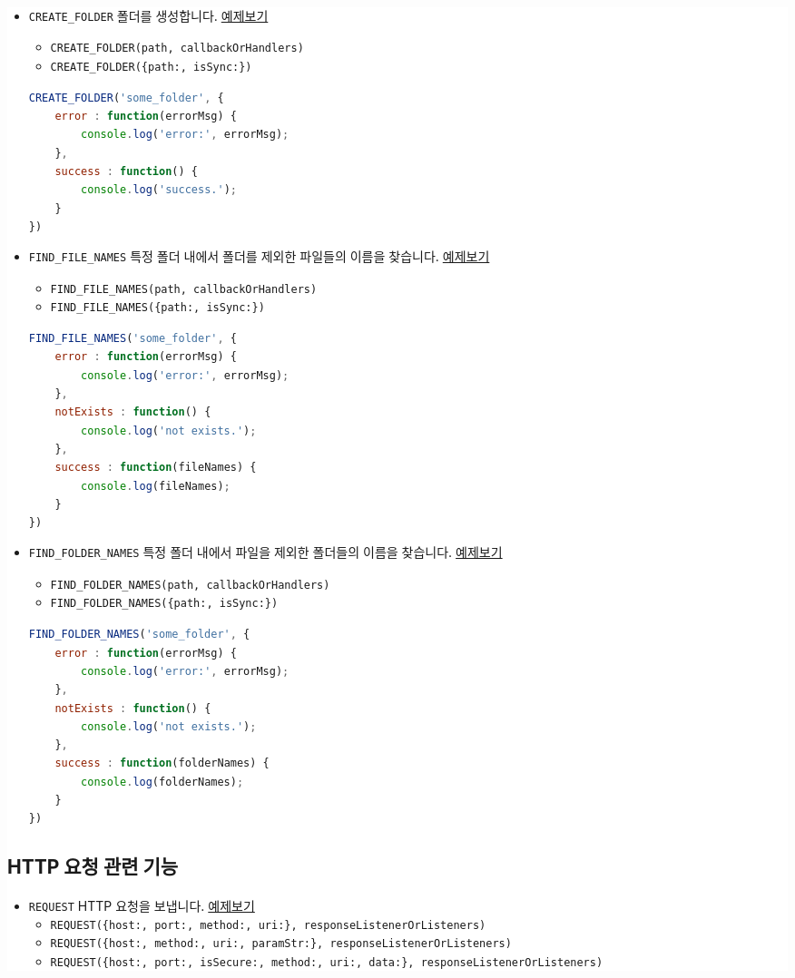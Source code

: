 * `CREATE_FOLDER` 폴더를 생성합니다. [예제보기](../../EXAMPLES/NODE/FILE/CREATE_FOLDER.js)
    * `CREATE_FOLDER(path, callbackOrHandlers)`
    * `CREATE_FOLDER({path:, isSync:})`

    ```javascript
    CREATE_FOLDER('some_folder', {
		error : function(errorMsg) {
			console.log('error:', errorMsg);
		},
		success : function() {
			console.log('success.');
		}
	})
    ```
    
* `FIND_FILE_NAMES` 특정 폴더 내에서 폴더를 제외한 파일들의 이름을 찾습니다. [예제보기](../../EXAMPLES/NODE/FILE/FIND_FILE_NAMES.js)
    * `FIND_FILE_NAMES(path, callbackOrHandlers)`
    * `FIND_FILE_NAMES({path:, isSync:})`

    ```javascript
    FIND_FILE_NAMES('some_folder', {
		error : function(errorMsg) {
			console.log('error:', errorMsg);
		},
		notExists : function() {
			console.log('not exists.');
		},
		success : function(fileNames) {
			console.log(fileNames);
		}
	})
    ```
    
* `FIND_FOLDER_NAMES` 특정 폴더 내에서 파일을 제외한 폴더들의 이름을 찾습니다. [예제보기](../../EXAMPLES/NODE/FILE/FIND_FOLDER_NAMES.js)
    * `FIND_FOLDER_NAMES(path, callbackOrHandlers)`
    * `FIND_FOLDER_NAMES({path:, isSync:})`

    ```javascript
    FIND_FOLDER_NAMES('some_folder', {
		error : function(errorMsg) {
			console.log('error:', errorMsg);
		},
		notExists : function() {
			console.log('not exists.');
		},
		success : function(folderNames) {
			console.log(folderNames);
		}
	})
    ```
    
## HTTP 요청 관련 기능
* `REQUEST` HTTP 요청을 보냅니다. [예제보기](../../EXAMPLES/NODE/REQUEST/REQUEST.js)
    * `REQUEST({host:, port:, method:, uri:}, responseListenerOrListeners)`
    * `REQUEST({host:, method:, uri:, paramStr:}, responseListenerOrListeners)`
    * `REQUEST({host:, port:, isSecure:, method:, uri:, data:}, responseListenerOrListeners)`
